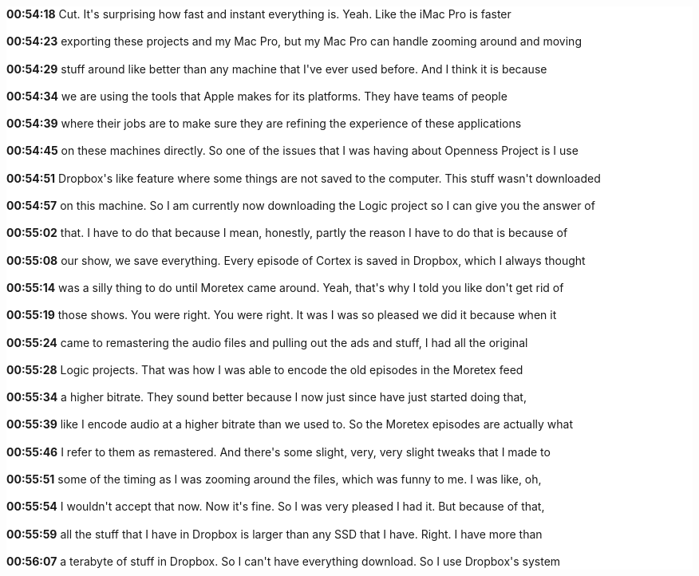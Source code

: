 **00:54:18** Cut. It's surprising how fast and instant everything is. Yeah. Like the iMac Pro is faster

**00:54:23** exporting these projects and my Mac Pro, but my Mac Pro can handle zooming around and moving

**00:54:29** stuff around like better than any machine that I've ever used before. And I think it is because

**00:54:34** we are using the tools that Apple makes for its platforms. They have teams of people

**00:54:39** where their jobs are to make sure they are refining the experience of these applications

**00:54:45** on these machines directly. So one of the issues that I was having about Openness Project is I use

**00:54:51** Dropbox's like feature where some things are not saved to the computer. This stuff wasn't downloaded

**00:54:57** on this machine. So I am currently now downloading the Logic project so I can give you the answer of

**00:55:02** that. I have to do that because I mean, honestly, partly the reason I have to do that is because of

**00:55:08** our show, we save everything. Every episode of Cortex is saved in Dropbox, which I always thought

**00:55:14** was a silly thing to do until Moretex came around. Yeah, that's why I told you like don't get rid of

**00:55:19** those shows. You were right. You were right. It was I was so pleased we did it because when it

**00:55:24** came to remastering the audio files and pulling out the ads and stuff, I had all the original

**00:55:28** Logic projects. That was how I was able to encode the old episodes in the Moretex feed

**00:55:34** a higher bitrate. They sound better because I now just since have just started doing that,

**00:55:39** like I encode audio at a higher bitrate than we used to. So the Moretex episodes are actually what

**00:55:46** I refer to them as remastered. And there's some slight, very, very slight tweaks that I made to

**00:55:51** some of the timing as I was zooming around the files, which was funny to me. I was like, oh,

**00:55:54** I wouldn't accept that now. Now it's fine. So I was very pleased I had it. But because of that,

**00:55:59** all the stuff that I have in Dropbox is larger than any SSD that I have. Right. I have more than

**00:56:07** a terabyte of stuff in Dropbox. So I can't have everything download. So I use Dropbox's system

